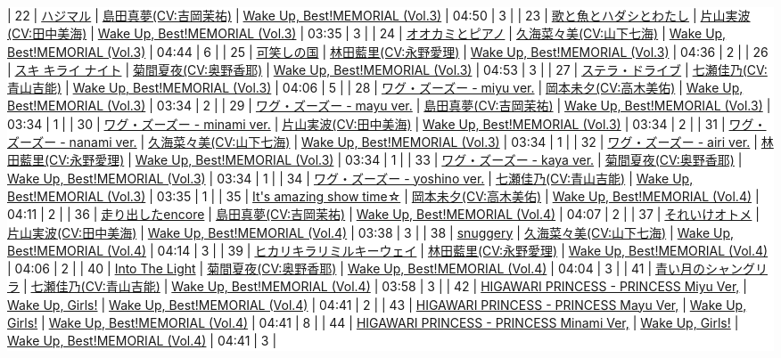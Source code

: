 | 22 | [ハジマル](https://open.spotify.com/track/21r9R79GPSiSEGyjcgh1vV) | [島田真夢(CV:吉岡茉祐)](https://open.spotify.com/artist/5EPLT67KQpyCcWlrss8OhL) | [Wake Up, Best!MEMORIAL (Vol.3)](https://open.spotify.com/album/3Kc6bTtv3F7al8LG9C8WCB) | 04:50 | 3 |
| 23 | [歌と魚とハダシとわたし](https://open.spotify.com/track/2QgvRPwcsddMS5CxZXcOuh) | [片山実波(CV:田中美海)](https://open.spotify.com/artist/5QL85c1ngMLLQtiUTqSr4Y) | [Wake Up, Best!MEMORIAL (Vol.3)](https://open.spotify.com/album/3Kc6bTtv3F7al8LG9C8WCB) | 03:35 | 3 |
| 24 | [オオカミとピアノ](https://open.spotify.com/track/0bONyRqfM1J8DbjKG2IFqX) | [久海菜々美(CV:山下七海)](https://open.spotify.com/artist/3LOcryIXfs0uTFTqd8jHKQ) | [Wake Up, Best!MEMORIAL (Vol.3)](https://open.spotify.com/album/3Kc6bTtv3F7al8LG9C8WCB) | 04:44 | 6 |
| 25 | [可笑しの国](https://open.spotify.com/track/2OaTUl9M5IKVFPbF30K7TG) | [林田藍里(CV:永野愛理)](https://open.spotify.com/artist/5Gd2gQSPCJ1poYHeC97Ru6) | [Wake Up, Best!MEMORIAL (Vol.3)](https://open.spotify.com/album/3Kc6bTtv3F7al8LG9C8WCB) | 04:36 | 2 |
| 26 | [スキ キライ ナイト](https://open.spotify.com/track/3kPwfzDLaako2pEJIGlIO6) | [菊間夏夜(CV:奥野香耶)](https://open.spotify.com/artist/0EuM09nIXt9U5BDfrGRDYV) | [Wake Up, Best!MEMORIAL (Vol.3)](https://open.spotify.com/album/3Kc6bTtv3F7al8LG9C8WCB) | 04:53 | 3 |
| 27 | [ステラ・ドライブ](https://open.spotify.com/track/1IBPToaEjVc6k8m89lWfpM) | [七瀬佳乃(CV:青山吉能)](https://open.spotify.com/artist/3TK7S0ZlZRw7ZpZKWL2DDh) | [Wake Up, Best!MEMORIAL (Vol.3)](https://open.spotify.com/album/3Kc6bTtv3F7al8LG9C8WCB) | 04:06 | 5 |
| 28 | [ワグ・ズーズー - miyu ver.](https://open.spotify.com/track/4hXwTmLaNTZvvhW98gCkga) | [岡本未夕(CV:高木美佑)](https://open.spotify.com/artist/25usDQxz08xS7TEDOiRfCj) | [Wake Up, Best!MEMORIAL (Vol.3)](https://open.spotify.com/album/3Kc6bTtv3F7al8LG9C8WCB) | 03:34 | 2 |
| 29 | [ワグ・ズーズー - mayu ver.](https://open.spotify.com/track/2hdncCQ1PwlsEWlKJL4aNe) | [島田真夢(CV:吉岡茉祐)](https://open.spotify.com/artist/5EPLT67KQpyCcWlrss8OhL) | [Wake Up, Best!MEMORIAL (Vol.3)](https://open.spotify.com/album/3Kc6bTtv3F7al8LG9C8WCB) | 03:34 | 1 |
| 30 | [ワグ・ズーズー - minami ver.](https://open.spotify.com/track/7BkmhXAJYouHjEthYNZMBQ) | [片山実波(CV:田中美海)](https://open.spotify.com/artist/5QL85c1ngMLLQtiUTqSr4Y) | [Wake Up, Best!MEMORIAL (Vol.3)](https://open.spotify.com/album/3Kc6bTtv3F7al8LG9C8WCB) | 03:34 | 2 |
| 31 | [ワグ・ズーズー - nanami ver.](https://open.spotify.com/track/2sbo6irMVYUaLOa3WrHTUz) | [久海菜々美(CV:山下七海)](https://open.spotify.com/artist/3LOcryIXfs0uTFTqd8jHKQ) | [Wake Up, Best!MEMORIAL (Vol.3)](https://open.spotify.com/album/3Kc6bTtv3F7al8LG9C8WCB) | 03:34 | 1 |
| 32 | [ワグ・ズーズー - airi ver.](https://open.spotify.com/track/4OiHKf1FC9gRIlOv4WHcQW) | [林田藍里(CV:永野愛理)](https://open.spotify.com/artist/5Gd2gQSPCJ1poYHeC97Ru6) | [Wake Up, Best!MEMORIAL (Vol.3)](https://open.spotify.com/album/3Kc6bTtv3F7al8LG9C8WCB) | 03:34 | 1 |
| 33 | [ワグ・ズーズー - kaya ver.](https://open.spotify.com/track/4Pr1pcNl9aufVRdepIzO7e) | [菊間夏夜(CV:奥野香耶)](https://open.spotify.com/artist/0EuM09nIXt9U5BDfrGRDYV) | [Wake Up, Best!MEMORIAL (Vol.3)](https://open.spotify.com/album/3Kc6bTtv3F7al8LG9C8WCB) | 03:34 | 1 |
| 34 | [ワグ・ズーズー - yoshino ver.](https://open.spotify.com/track/1aO0QXTDZtv7NURMtIoYQQ) | [七瀬佳乃(CV:青山吉能)](https://open.spotify.com/artist/3TK7S0ZlZRw7ZpZKWL2DDh) | [Wake Up, Best!MEMORIAL (Vol.3)](https://open.spotify.com/album/3Kc6bTtv3F7al8LG9C8WCB) | 03:35 | 1 |
| 35 | [It's amazing show time☆](https://open.spotify.com/track/6GbUM2UAozhrDSEYUMVnPf) | [岡本未夕(CV:高木美佑)](https://open.spotify.com/artist/25usDQxz08xS7TEDOiRfCj) | [Wake Up, Best!MEMORIAL (Vol.4)](https://open.spotify.com/album/7J7UPkDwiqd0KvvbTw1icC) | 04:11 | 2 |
| 36 | [走り出したencore](https://open.spotify.com/track/4Yr4VlRIpzmRoPGtzbPEcS) | [島田真夢(CV:吉岡茉祐)](https://open.spotify.com/artist/5EPLT67KQpyCcWlrss8OhL) | [Wake Up, Best!MEMORIAL (Vol.4)](https://open.spotify.com/album/7J7UPkDwiqd0KvvbTw1icC) | 04:07 | 2 |
| 37 | [それいけオトメ](https://open.spotify.com/track/7CMLGygqhquIVXoJ9OGs3B) | [片山実波(CV:田中美海)](https://open.spotify.com/artist/5QL85c1ngMLLQtiUTqSr4Y) | [Wake Up, Best!MEMORIAL (Vol.4)](https://open.spotify.com/album/7J7UPkDwiqd0KvvbTw1icC) | 03:38 | 3 |
| 38 | [snuggery](https://open.spotify.com/track/3V17HtQZKJHx4VpxdJVyly) | [久海菜々美(CV:山下七海)](https://open.spotify.com/artist/3LOcryIXfs0uTFTqd8jHKQ) | [Wake Up, Best!MEMORIAL (Vol.4)](https://open.spotify.com/album/7J7UPkDwiqd0KvvbTw1icC) | 04:14 | 3 |
| 39 | [ヒカリキラリミルキーウェイ](https://open.spotify.com/track/4g8X00SCQ7bwkz6RwNPsBR) | [林田藍里(CV:永野愛理)](https://open.spotify.com/artist/5Gd2gQSPCJ1poYHeC97Ru6) | [Wake Up, Best!MEMORIAL (Vol.4)](https://open.spotify.com/album/7J7UPkDwiqd0KvvbTw1icC) | 04:06 | 2 |
| 40 | [Into The Light](https://open.spotify.com/track/2cyzNpvP2gz3H2ku7rHaB4) | [菊間夏夜(CV:奥野香耶)](https://open.spotify.com/artist/0EuM09nIXt9U5BDfrGRDYV) | [Wake Up, Best!MEMORIAL (Vol.4)](https://open.spotify.com/album/7J7UPkDwiqd0KvvbTw1icC) | 04:04 | 3 |
| 41 | [青い月のシャングリラ](https://open.spotify.com/track/493wulC79sXIdCCXyG3T5j) | [七瀬佳乃(CV:青山吉能)](https://open.spotify.com/artist/3TK7S0ZlZRw7ZpZKWL2DDh) | [Wake Up, Best!MEMORIAL (Vol.4)](https://open.spotify.com/album/7J7UPkDwiqd0KvvbTw1icC) | 03:58 | 3 |
| 42 | [HIGAWARI PRINCESS - PRINCESS Miyu Ver,](https://open.spotify.com/track/6qriPgcNSnQomtpbFp9bP6) | [Wake Up, Girls!](https://open.spotify.com/artist/7JL9zaGsB5OqMA0FgwF6lP) | [Wake Up, Best!MEMORIAL (Vol.4)](https://open.spotify.com/album/7J7UPkDwiqd0KvvbTw1icC) | 04:41 | 2 |
| 43 | [HIGAWARI PRINCESS - PRINCESS Mayu Ver,](https://open.spotify.com/track/2Y1b8HAO3D5a6wsX3Z4cOn) | [Wake Up, Girls!](https://open.spotify.com/artist/7JL9zaGsB5OqMA0FgwF6lP) | [Wake Up, Best!MEMORIAL (Vol.4)](https://open.spotify.com/album/7J7UPkDwiqd0KvvbTw1icC) | 04:41 | 8 |
| 44 | [HIGAWARI PRINCESS - PRINCESS Minami Ver,](https://open.spotify.com/track/6zhWQjcNngYKfb8bvdIQts) | [Wake Up, Girls!](https://open.spotify.com/artist/7JL9zaGsB5OqMA0FgwF6lP) | [Wake Up, Best!MEMORIAL (Vol.4)](https://open.spotify.com/album/7J7UPkDwiqd0KvvbTw1icC) | 04:41 | 3 |
